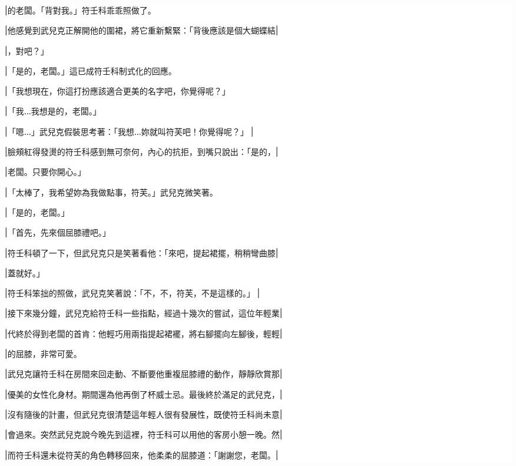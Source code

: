 |的老闆。「背對我。」符壬科乖乖照做了。

|他感覺到武兒克正解開他的圍裙，將它重新繫緊：「背後應該是個大蝴蝶結|

|，對吧？」

|「是的，老闆。」這已成符壬科制式化的回應。

|「我想現在，你這打扮應該適合更美的名字吧，你覺得呢？」

|「我...我想是的，老闆。」

|「嗯...」武兒克假裝思考著：「我想...妳就叫符芙吧！你覺得呢？」    |

|臉頰紅得發燙的符壬科感到無可奈何，內心的抗拒，到嘴只說出：「是的，|

|老闆。只要你開心。」

|「太棒了，我希望妳為我做點事，符芙。」武兒克微笑著。

|「是的，老闆。」

|「首先，先來個屈膝禮吧。」

|符壬科頓了一下，但武兒克只是笑著看他：「來吧，提起裙擺，稍稍彎曲膝|

|蓋就好。」

|符壬科笨拙的照做，武兒克笑著說：「不，不，符芙，不是這樣的。」    |

|接下來幾分鐘，武兒克給符壬科一些指點，經過十幾次的嘗試，這位年輕業|

|代終於得到老闆的首肯：他輕巧用兩指提起裙襬，將右腳擺向左腳後，輕輕|

|的屈膝，非常可愛。

|武兒克讓符壬科在房間來回走動、不斷要他重複屈膝禮的動作，靜靜欣賞那|

|優美的女性化身材。期間還為他再倒了杯威士忌。最後終於滿足的武兒克，|

|沒有隨後的計畫，但武兒克很清楚這年輕人很有發展性，既使符壬科尚未意|

|會過來。突然武兒克說今晚先到這裡，符壬科可以用他的客房小憩一晚。然|

|而符壬科還未從符芙的角色轉移回來，他柔柔的屈膝道：「謝謝您，老闆。|

